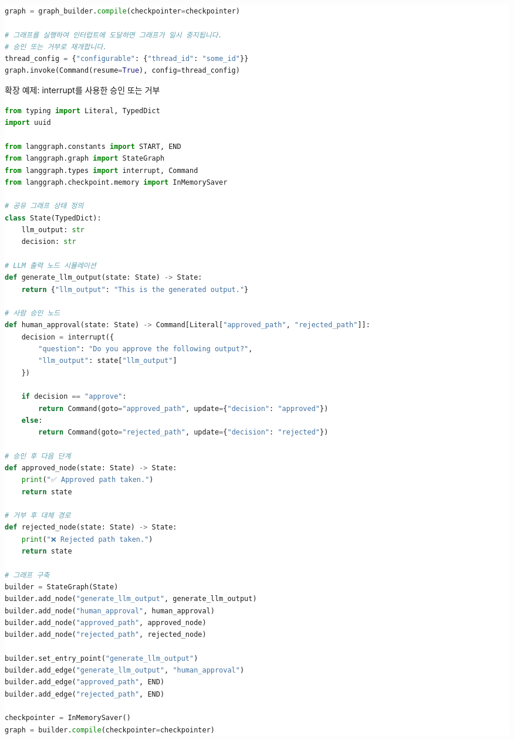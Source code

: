 ```python
graph = graph_builder.compile(checkpointer=checkpointer)

# 그래프를 실행하여 인터럽트에 도달하면 그래프가 일시 중지됩니다.
# 승인 또는 거부로 재개합니다.
thread_config = {"configurable": {"thread_id": "some_id"}}
graph.invoke(Command(resume=True), config=thread_config)
```
확장 예제: interrupt를 사용한 승인 또는 거부
```python
from typing import Literal, TypedDict
import uuid

from langgraph.constants import START, END
from langgraph.graph import StateGraph
from langgraph.types import interrupt, Command
from langgraph.checkpoint.memory import InMemorySaver

# 공유 그래프 상태 정의
class State(TypedDict):
    llm_output: str
    decision: str

# LLM 출력 노드 시뮬레이션
def generate_llm_output(state: State) -> State:
    return {"llm_output": "This is the generated output."}

# 사람 승인 노드
def human_approval(state: State) -> Command[Literal["approved_path", "rejected_path"]]:
    decision = interrupt({
        "question": "Do you approve the following output?",
        "llm_output": state["llm_output"]
    })

    if decision == "approve":
        return Command(goto="approved_path", update={"decision": "approved"})
    else:
        return Command(goto="rejected_path", update={"decision": "rejected"})

# 승인 후 다음 단계
def approved_node(state: State) -> State:
    print("✅ Approved path taken.")
    return state

# 거부 후 대체 경로
def rejected_node(state: State) -> State:
    print("❌ Rejected path taken.")
    return state

# 그래프 구축
builder = StateGraph(State)
builder.add_node("generate_llm_output", generate_llm_output)
builder.add_node("human_approval", human_approval)
builder.add_node("approved_path", approved_node)
builder.add_node("rejected_path", rejected_node)

builder.set_entry_point("generate_llm_output")
builder.add_edge("generate_llm_output", "human_approval")
builder.add_edge("approved_path", END)
builder.add_edge("rejected_path", END)

checkpointer = InMemorySaver()
graph = builder.compile(checkpointer=checkpointer)

```